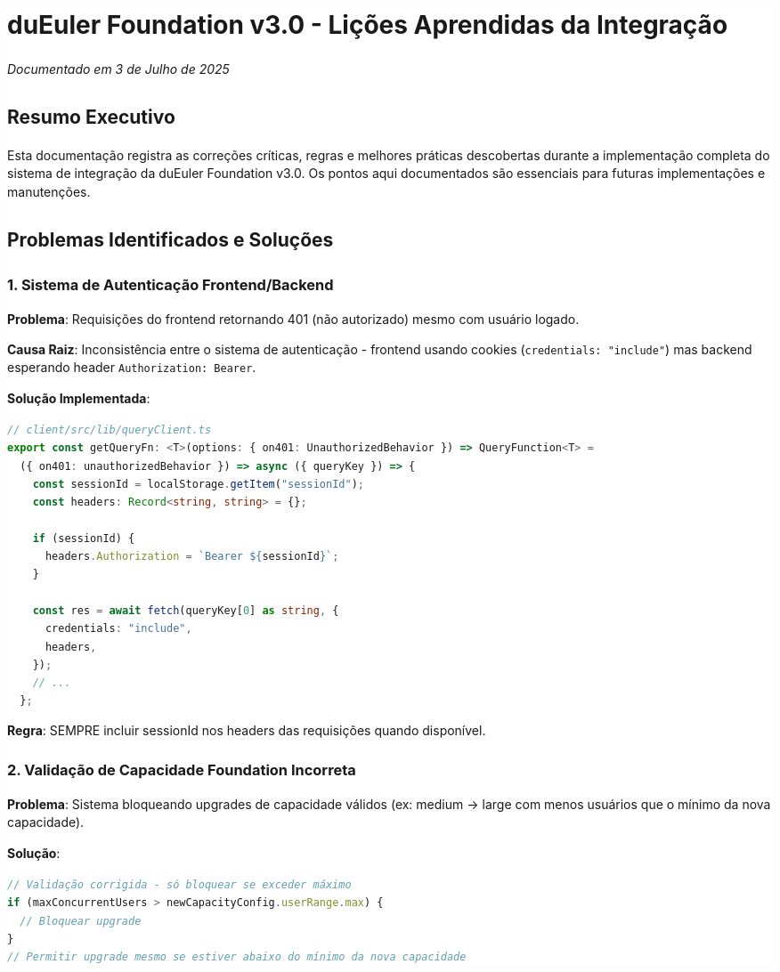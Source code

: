 # duEuler Foundation v3.0 - Lições Aprendidas da Integração
*Documentado em 3 de Julho de 2025*

## Resumo Executivo

Esta documentação registra as correções críticas, regras e melhores práticas descobertas durante a implementação completa do sistema de integração da duEuler Foundation v3.0. Os pontos aqui documentados são essenciais para futuras implementações e manutenções.

## Problemas Identificados e Soluções

### 1. Sistema de Autenticação Frontend/Backend

**Problema**: Requisições do frontend retornando 401 (não autorizado) mesmo com usuário logado.

**Causa Raiz**: Inconsistência entre o sistema de autenticação - frontend usando cookies (`credentials: "include"`) mas backend esperando header `Authorization: Bearer`.

**Solução Implementada**:
```typescript
// client/src/lib/queryClient.ts
export const getQueryFn: <T>(options: { on401: UnauthorizedBehavior }) => QueryFunction<T> =
  ({ on401: unauthorizedBehavior }) => async ({ queryKey }) => {
    const sessionId = localStorage.getItem("sessionId");
    const headers: Record<string, string> = {};
    
    if (sessionId) {
      headers.Authorization = `Bearer ${sessionId}`;
    }

    const res = await fetch(queryKey[0] as string, {
      credentials: "include",
      headers,
    });
    // ...
  };
```

**Regra**: SEMPRE incluir sessionId nos headers das requisições quando disponível.

### 2. Validação de Capacidade Foundation Incorreta

**Problema**: Sistema bloqueando upgrades de capacidade válidos (ex: medium → large com menos usuários que o mínimo da nova capacidade).

**Solução**:
```typescript
// Validação corrigida - só bloquear se exceder máximo
if (maxConcurrentUsers > newCapacityConfig.userRange.max) {
  // Bloquear upgrade
}
// Permitir upgrade mesmo se estiver abaixo do mínimo da nova capacidade
```
